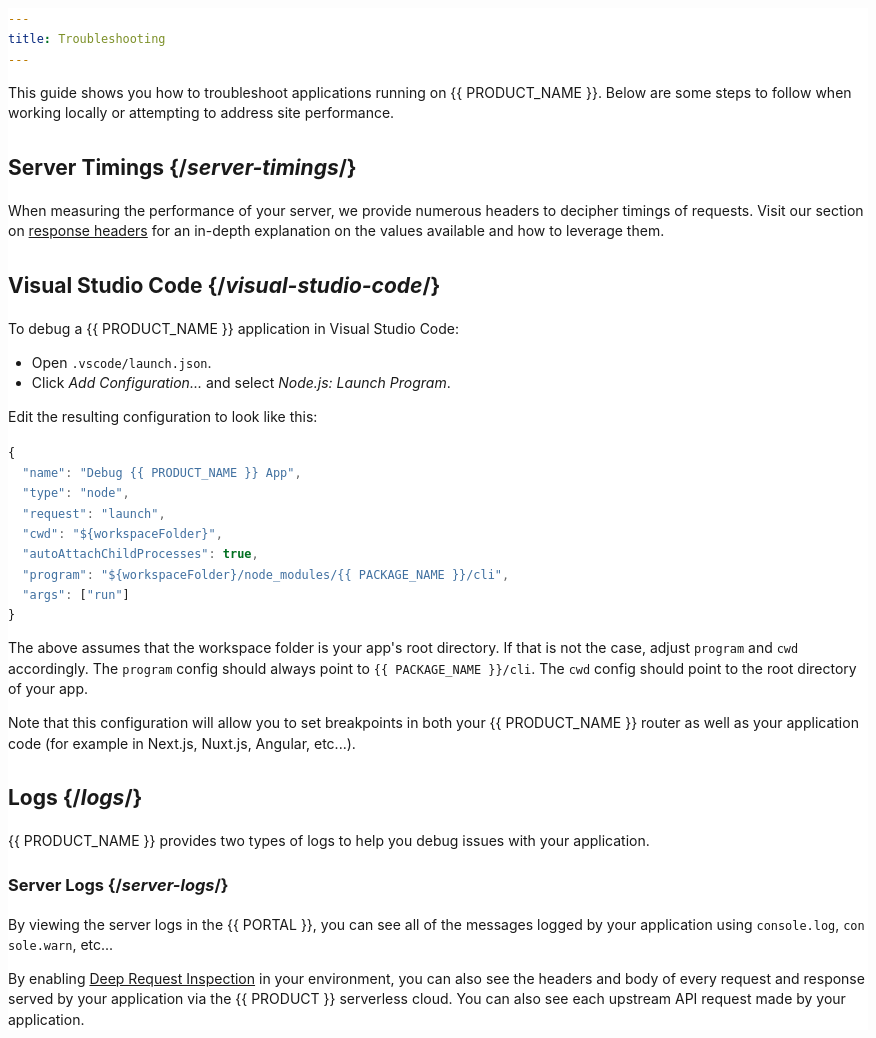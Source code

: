 ```yaml
---
title: Troubleshooting
---
```


This guide shows you how to troubleshoot applications running on {{ PRODUCT_NAME }}. Below are some steps to follow when working locally or attempting to address site performance.

## Server Timings {/*server-timings*/}

When measuring the performance of your server, we provide numerous headers to decipher timings of requests. Visit our section on [response headers](/guides/performance/response#server-timing-response-header) for an in-depth explanation on the values available and how to leverage them.

## Visual Studio Code {/*visual-studio-code*/}

To debug a {{ PRODUCT_NAME }} application in Visual Studio Code:

- Open `.vscode/launch.json`.
- Click _Add Configuration..._ and select _Node.js: Launch Program_.

Edit the resulting configuration to look like this:

```js
{
  "name": "Debug {{ PRODUCT_NAME }} App",
  "type": "node",
  "request": "launch",
  "cwd": "${workspaceFolder}",
  "autoAttachChildProcesses": true,
  "program": "${workspaceFolder}/node_modules/{{ PACKAGE_NAME }}/cli",
  "args": ["run"]
}
```

The above assumes that the workspace folder is your app's root directory. If that is not the case, adjust `program` and `cwd` accordingly. The `program` config should always point to `{{ PACKAGE_NAME }}/cli`. The `cwd` config should point to the root directory of your app.

Note that this configuration will allow you to set breakpoints in both your {{ PRODUCT_NAME }} router as well as your application code (for example in Next.js, Nuxt.js, Angular, etc...).

## Logs {/*logs*/}

{{ PRODUCT_NAME }} provides two types of logs to help you debug issues with your application.

### Server Logs {/*server-logs*/}

By viewing the server logs in the {{ PORTAL }}, you can see all of the messages logged by your application using `console.log`, `console.warn`, etc...

By enabling [Deep Request Inspection](/guides/develop/logs#deep-request-inspection) in your environment, you can also see the headers and body of every request and response served by your application via the {{ PRODUCT }} serverless cloud. You can also see each upstream API request made by your application.
